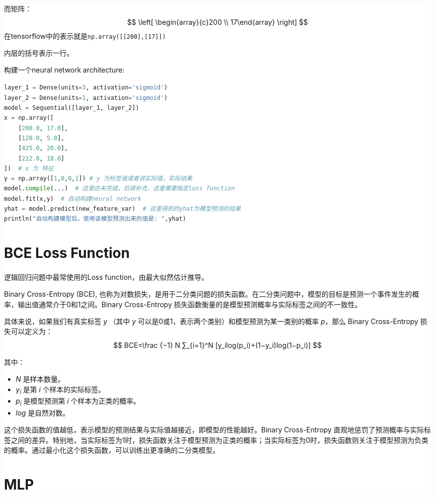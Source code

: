 而矩阵：
$$
\left[ \begin{array}{c}200 \\ 17\end{array} \right]
$$
在tensorflow中的表示就是`np.array([[200],[17]])`

内层的括号表示一行。



构建一个neural network architecture:

```python
layer_1 = Dense(units=3, activation='sigmoid')
layer_2 = Dense(units=1, activation='sigmoid')
model = Sequential([layer_1, layer_2])
x = np.array([
    [200.0, 17.0],
    [120.0, 5.0],
    [425.0, 20.0],
    [212.0, 18.0]
])  # x 为 特征
y = np.array([1,0,0,1]) # y 为标签值或者说实际值，实际结果
model.compile(...)  # 这里还未完成，后续补充，这里需要指定loss function
model.fit(x,y)  # 自动构建neural network
yhat = model.predict(new_feature_var)  # 这里得到的yhat为模型预测的结果
println("自动构建模型后，使用该模型预测出来的值是: ",yhat)
```



# BCE Loss Function

逻辑回归问题中最常使用的Loss function，由最大似然估计推导。

Binary Cross-Entropy (BCE), 也称为对数损失，是用于二分类问题的损失函数。在二分类问题中，模型的目标是预测一个事件发生的概率，输出值通常介于0和1之间。Binary Cross-Entropy 损失函数衡量的是模型预测概率与实际标签之间的不一致性。

具体来说，如果我们有真实标签 $y$ （其中 $y$ 可以是0或1，表示两个类别）和模型预测为某一类别的概率 $p$，那么 Binary Cross-Entropy 损失可以定义为：
$$
BCE=\frac {−1} N ∑_{i=1}^N [y_ilog⁡(p_i)+(1−y_i)log⁡(1−p_i)]
$$


其中：

- $N$ 是样本数量。
- $y_i$ 是第 $i$ 个样本的实际标签。
- $p_i$ 是模型预测第 $i$ 个样本为正类的概率。
- $log$⁡ 是自然对数。

这个损失函数的值越低，表示模型的预测结果与实际值越接近，即模型的性能越好。Binary Cross-Entropy 直观地惩罚了预测概率与实际标签之间的差异。特别地，当实际标签为1时，损失函数关注于模型预测为正类的概率；当实际标签为0时，损失函数则关注于模型预测为负类的概率。通过最小化这个损失函数，可以训练出更准确的二分类模型。

# MLP
